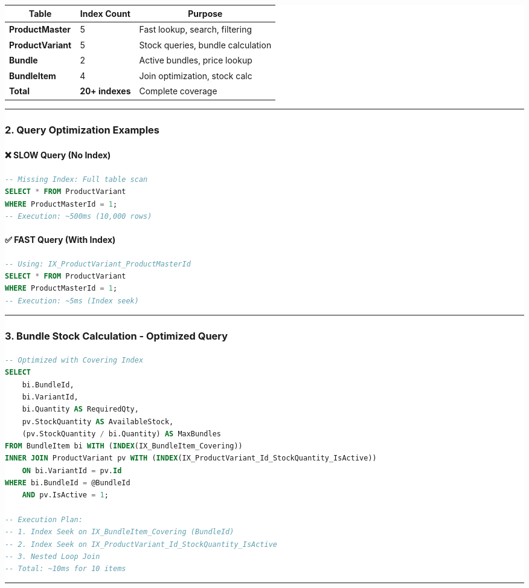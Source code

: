 | Table | Index Count | Purpose |
|-------|-------------|---------|
| **ProductMaster** | 5 | Fast lookup, search, filtering |
| **ProductVariant** | 5 | Stock queries, bundle calculation |
| **Bundle** | 2 | Active bundles, price lookup |
| **BundleItem** | 4 | Join optimization, stock calc |
| **Total** | **20+ indexes** | Complete coverage |

---

### 2. **Query Optimization Examples**

#### ❌ **SLOW Query (No Index)**
```sql
-- Missing Index: Full table scan
SELECT * FROM ProductVariant
WHERE ProductMasterId = 1;  
-- Execution: ~500ms (10,000 rows)
```

#### ✅ **FAST Query (With Index)**
```sql
-- Using: IX_ProductVariant_ProductMasterId
SELECT * FROM ProductVariant
WHERE ProductMasterId = 1;
-- Execution: ~5ms (Index seek)
```

---

### 3. **Bundle Stock Calculation - Optimized Query**

```sql
-- Optimized with Covering Index
SELECT 
    bi.BundleId,
    bi.VariantId,
    bi.Quantity AS RequiredQty,
    pv.StockQuantity AS AvailableStock,
    (pv.StockQuantity / bi.Quantity) AS MaxBundles
FROM BundleItem bi WITH (INDEX(IX_BundleItem_Covering))
INNER JOIN ProductVariant pv WITH (INDEX(IX_ProductVariant_Id_StockQuantity_IsActive))
    ON bi.VariantId = pv.Id
WHERE bi.BundleId = @BundleId
    AND pv.IsActive = 1;

-- Execution Plan:
-- 1. Index Seek on IX_BundleItem_Covering (BundleId)
-- 2. Index Seek on IX_ProductVariant_Id_StockQuantity_IsActive
-- 3. Nested Loop Join
-- Total: ~10ms for 10 items
```

---